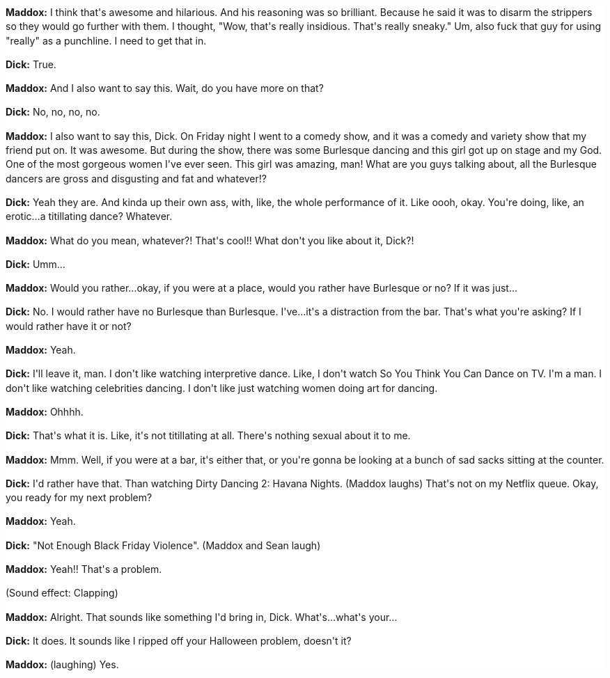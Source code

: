 **Maddox:** I think that's awesome and hilarious. And his reasoning was so brilliant. Because he said it was to disarm the strippers so they would go further with them. I thought, "Wow, that's really insidious. That's really sneaky." Um, also fuck that guy for using "really" as a punchline. I need to get that in.

**Dick:** True.

**Maddox:** And I also want to say this. Wait, do you have more on that?

**Dick:** No, no, no, no.

**Maddox:** I also want to say this, Dick. On Friday night I went to a comedy show, and it was a comedy and variety show that my friend put on. It was awesome. But during the show, there was some Burlesque dancing and this girl got up on stage and my God. One of the most gorgeous women I've ever seen. This girl was amazing, man! What are you guys talking about, all the Burlesque dancers are gross and disgusting and fat and whatever!?

**Dick:** Yeah they are. And kinda up their own ass, with, like, the whole performance of it. Like oooh, okay. You're doing, like, an erotic…a titillating dance? Whatever.

**Maddox:** What do you mean, whatever?! That's cool!! What don't you like about it, Dick?!

**Dick:** Umm…

**Maddox:** Would you rather…okay, if you were at a place, would you rather have Burlesque or no? If it was just…

**Dick:** No. I would rather have no Burlesque than Burlesque. I've…it's a distraction from the bar. That's what you're asking? If I would rather have it or not?

**Maddox:** Yeah.

**Dick:** I'll leave it, man. I don't like watching interpretive dance. Like, I don't watch So You Think You Can Dance on TV. I'm a man. I don't like watching celebrities dancing. I don't like just watching women doing art for dancing.

**Maddox:** Ohhhh.

**Dick:** That's what it is. Like, it's not titillating at all. There's nothing sexual about it to me.

**Maddox:** Mmm. Well, if you were at a bar, it's either that, or you're gonna be looking at a bunch of sad sacks sitting at the counter.

**Dick:** I'd rather have that. Than watching Dirty Dancing 2: Havana Nights. (Maddox laughs) That's not on my Netflix queue. Okay, you ready for my next problem?

**Maddox:** Yeah.

**Dick:** "Not Enough Black Friday Violence". (Maddox and Sean laugh)

**Maddox:** Yeah!! That's a problem.

(Sound effect: Clapping)

**Maddox:** Alright. That sounds like something I'd bring in, Dick. What's…what's your…

**Dick:** It does. It sounds like I ripped off your Halloween problem, doesn't it?

**Maddox:** (laughing) Yes.
